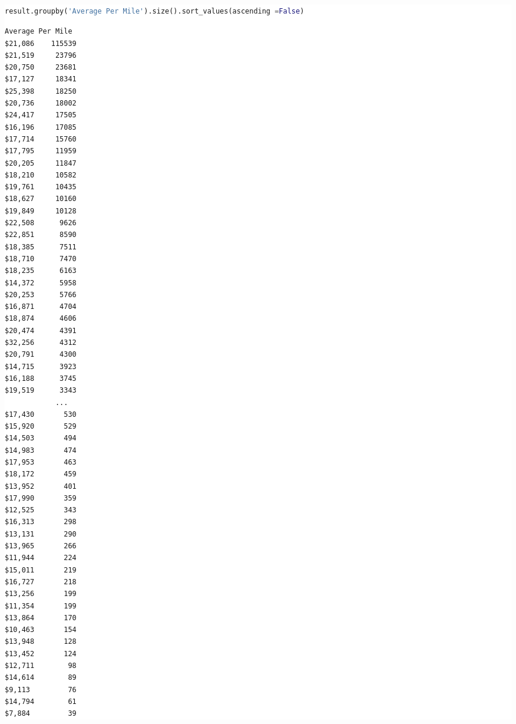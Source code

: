 

```python
result.groupby('Average Per Mile').size().sort_values(ascending =False)
```




    Average Per Mile
    $21,086    115539
    $21,519     23796
    $20,750     23681
    $17,127     18341
    $25,398     18250
    $20,736     18002
    $24,417     17505
    $16,196     17085
    $17,714     15760
    $17,795     11959
    $20,205     11847
    $18,210     10582
    $19,761     10435
    $18,627     10160
    $19,849     10128
    $22,508      9626
    $22,851      8590
    $18,385      7511
    $18,710      7470
    $18,235      6163
    $14,372      5958
    $20,253      5766
    $16,871      4704
    $18,874      4606
    $20,474      4391
    $32,256      4312
    $20,791      4300
    $14,715      3923
    $16,188      3745
    $19,519      3343
                ...  
    $17,430       530
    $15,920       529
    $14,503       494
    $14,983       474
    $17,953       463
    $18,172       459
    $13,952       401
    $17,990       359
    $12,525       343
    $16,313       298
    $13,131       290
    $13,965       266
    $11,944       224
    $15,011       219
    $16,727       218
    $13,256       199
    $11,354       199
    $13,864       170
    $10,463       154
    $13,948       128
    $13,452       124
    $12,711        98
    $14,614        89
    $9,113         76
    $14,794        61
    $7,884         39